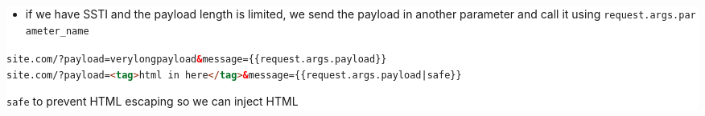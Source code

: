 
- if we have SSTI and the payload length is limited, we send the payload in another parameter and call it using `request.args.parameter_name`

```html
site.com/?payload=verylongpayload&message={{request.args.payload}}
site.com/?payload=<tag>html in here</tag>&message={{request.args.payload|safe}}
```

`safe` to prevent HTML escaping so we can inject HTML